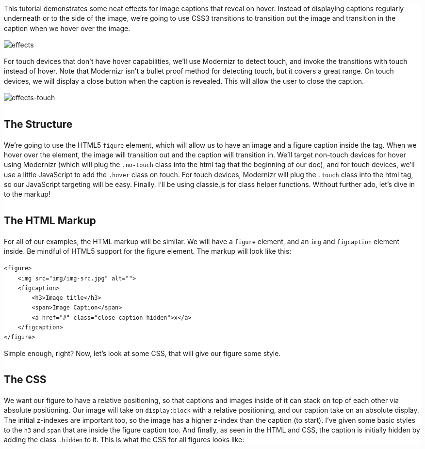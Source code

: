 This tutorial demonstrates some neat effects for image captions that reveal on hover. Instead of displaying captions regularly underneath or to the side of the image, we’re going to use CSS3 transitions to transition out the image and transition in the caption when we hover over the image.

<img class="aligncenter size-full wp-image-437" alt="effects" src="http://www.callmenick.com/wp-content/uploads/2014/03/effects.jpg" width="720" height="240" />

For touch devices that don’t have hover capabilities, we’ll use Modernizr to detect touch, and invoke the transitions with touch instead of hover. Note that Modernizr isn’t a bullet proof method for detecting touch, but it covers a great range. On touch devices, we will display a close button when the caption is revealed. This will allow the user to close the caption.

<img class="aligncenter size-full wp-image-438" alt="effects-touch" src="http://www.callmenick.com/wp-content/uploads/2014/03/effects-touch.jpg" width="720" height="240" />

## The Structure

We’re going to use the HTML5 `figure` element, which will allow us to have an image and a figure caption inside the tag. When we hover over the element, the image will transition out and the caption will transition in. We’ll target non-touch devices for hover using Modernizr (which will plug the `.no-touch` class into the html tag that the beginning of our doc), and for touch devices, we’ll use a little JavaScript to add the `.hover` class on touch. For touch devices, Modernizr will plug the `.touch` class into the html tag, so our JavaScript targeting will be easy.  Finally, I’ll be using classie.js for class helper functions. Without further ado, let’s dive in to the markup!

## The HTML Markup

For all of our examples, the HTML markup will be similar. We will have a `figure` element, and an `img` and `figcaption` element inside. Be mindful of HTML5 support for the figure element. The markup will look like this:

```language-markup
<figure>
    <img src="img/img-src.jpg" alt="">
    <figcaption>
        <h3>Image title</h3>
        <span>Image Caption</span>
        <a href="#" class="close-caption hidden">x</a>
    </figcaption>
</figure>
```

Simple enough, right? Now, let’s look at some CSS, that will give our figure some style.

## The CSS

We want our figure to have a relative positioning, so that captions and images inside of it can stack on top of each other via absolute positioning. Our image will take on `display:block` with a relative positioning, and our caption take on an absolute display. The initial z-indexes are important too, so the image has a higher z-index than the caption (to start). I’ve given some basic styles to the `h3` and `span` that are inside the figure caption too. And finally, as seen in the HTML and CSS, the caption is initially hidden by adding the class `.hidden` to it. This is what the CSS for all figures looks like:
